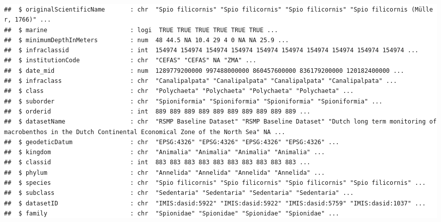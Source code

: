     ##  $ originalScientificName       : chr  "Spio filicornis" "Spio filicornis" "Spio filicornis" "Spio filicornis (Müller, 1766)" ...
    ##  $ marine                       : logi  TRUE TRUE TRUE TRUE TRUE TRUE ...
    ##  $ minimumDepthInMeters         : num  48 44.5 NA 10.4 29 4 0 NA NA 25.9 ...
    ##  $ infraclassid                 : int  154974 154974 154974 154974 154974 154974 154974 154974 154974 154974 ...
    ##  $ institutionCode              : chr  "CEFAS" "CEFAS" NA "ZMA" ...
    ##  $ date_mid                     : num  1289779200000 997488000000 860457600000 836179200000 120182400000 ...
    ##  $ infraclass                   : chr  "Canalipalpata" "Canalipalpata" "Canalipalpata" "Canalipalpata" ...
    ##  $ class                        : chr  "Polychaeta" "Polychaeta" "Polychaeta" "Polychaeta" ...
    ##  $ suborder                     : chr  "Spioniformia" "Spioniformia" "Spioniformia" "Spioniformia" ...
    ##  $ orderid                      : int  889 889 889 889 889 889 889 889 889 889 ...
    ##  $ datasetName                  : chr  "RSMP Baseline Dataset" "RSMP Baseline Dataset" "Dutch long term monitoring of macrobenthos in the Dutch Continental Economical Zone of the North Sea" NA ...
    ##  $ geodeticDatum                : chr  "EPSG:4326" "EPSG:4326" "EPSG:4326" "EPSG:4326" ...
    ##  $ kingdom                      : chr  "Animalia" "Animalia" "Animalia" "Animalia" ...
    ##  $ classid                      : int  883 883 883 883 883 883 883 883 883 883 ...
    ##  $ phylum                       : chr  "Annelida" "Annelida" "Annelida" "Annelida" ...
    ##  $ species                      : chr  "Spio filicornis" "Spio filicornis" "Spio filicornis" "Spio filicornis" ...
    ##  $ subclass                     : chr  "Sedentaria" "Sedentaria" "Sedentaria" "Sedentaria" ...
    ##  $ datasetID                    : chr  "IMIS:dasid:5922" "IMIS:dasid:5922" "IMIS:dasid:5759" "IMIS:dasid:1037" ...
    ##  $ family                       : chr  "Spionidae" "Spionidae" "Spionidae" "Spionidae" ...